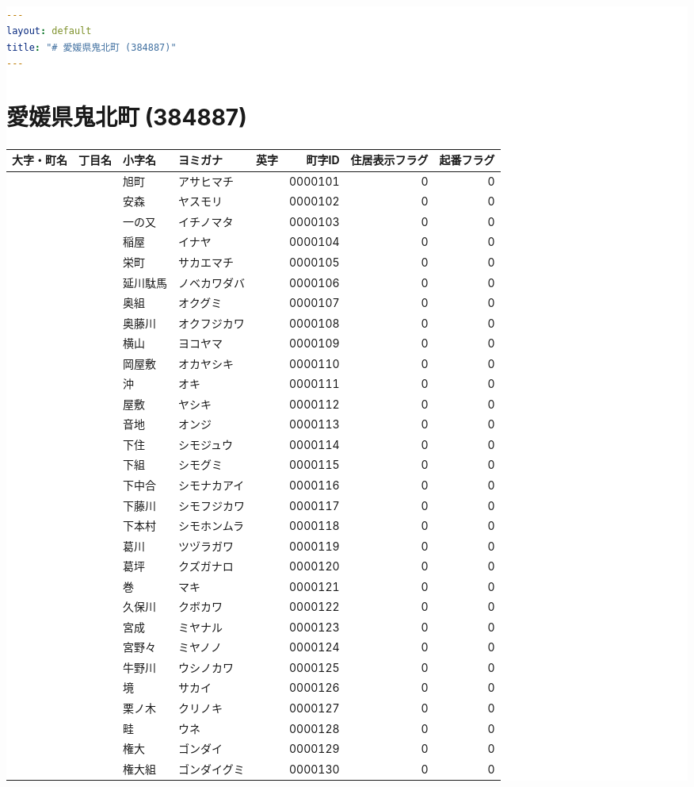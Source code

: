 ```yaml
---
layout: default
title: "# 愛媛県鬼北町 (384887)"
---
```


# 愛媛県鬼北町 (384887)

| 大字・町名 | 丁目名 | 小字名 | ヨミガナ | 英字 | 町字ID | 住居表示フラグ | 起番フラグ |
|:--------|:------|:------|:-----------------|:---------------------|--------:|----------:|--------:|
|  |  | 旭町 | アサヒマチ |  | 0000101 | 0 | 0 |
|  |  | 安森 | ヤスモリ |  | 0000102 | 0 | 0 |
|  |  | 一の又 | イチノマタ |  | 0000103 | 0 | 0 |
|  |  | 稲屋 | イナヤ |  | 0000104 | 0 | 0 |
|  |  | 栄町 | サカエマチ |  | 0000105 | 0 | 0 |
|  |  | 延川駄馬 | ノベカワダバ |  | 0000106 | 0 | 0 |
|  |  | 奥組 | オクグミ |  | 0000107 | 0 | 0 |
|  |  | 奥藤川 | オクフジカワ |  | 0000108 | 0 | 0 |
|  |  | 横山 | ヨコヤマ |  | 0000109 | 0 | 0 |
|  |  | 岡屋敷 | オカヤシキ |  | 0000110 | 0 | 0 |
|  |  | 沖 | オキ |  | 0000111 | 0 | 0 |
|  |  | 屋敷 | ヤシキ |  | 0000112 | 0 | 0 |
|  |  | 音地 | オンジ |  | 0000113 | 0 | 0 |
|  |  | 下住 | シモジュウ |  | 0000114 | 0 | 0 |
|  |  | 下組 | シモグミ |  | 0000115 | 0 | 0 |
|  |  | 下中合 | シモナカアイ |  | 0000116 | 0 | 0 |
|  |  | 下藤川 | シモフジカワ |  | 0000117 | 0 | 0 |
|  |  | 下本村 | シモホンムラ |  | 0000118 | 0 | 0 |
|  |  | 葛川 | ツヅラガワ |  | 0000119 | 0 | 0 |
|  |  | 葛坪 | クズガナロ |  | 0000120 | 0 | 0 |
|  |  | 巻 | マキ |  | 0000121 | 0 | 0 |
|  |  | 久保川 | クボカワ |  | 0000122 | 0 | 0 |
|  |  | 宮成 | ミヤナル |  | 0000123 | 0 | 0 |
|  |  | 宮野々 | ミヤノノ |  | 0000124 | 0 | 0 |
|  |  | 牛野川 | ウシノカワ |  | 0000125 | 0 | 0 |
|  |  | 境 | サカイ |  | 0000126 | 0 | 0 |
|  |  | 栗ノ木 | クリノキ |  | 0000127 | 0 | 0 |
|  |  | 畦 | ウネ |  | 0000128 | 0 | 0 |
|  |  | 権大 | ゴンダイ |  | 0000129 | 0 | 0 |
|  |  | 権大組 | ゴンダイグミ |  | 0000130 | 0 | 0 |